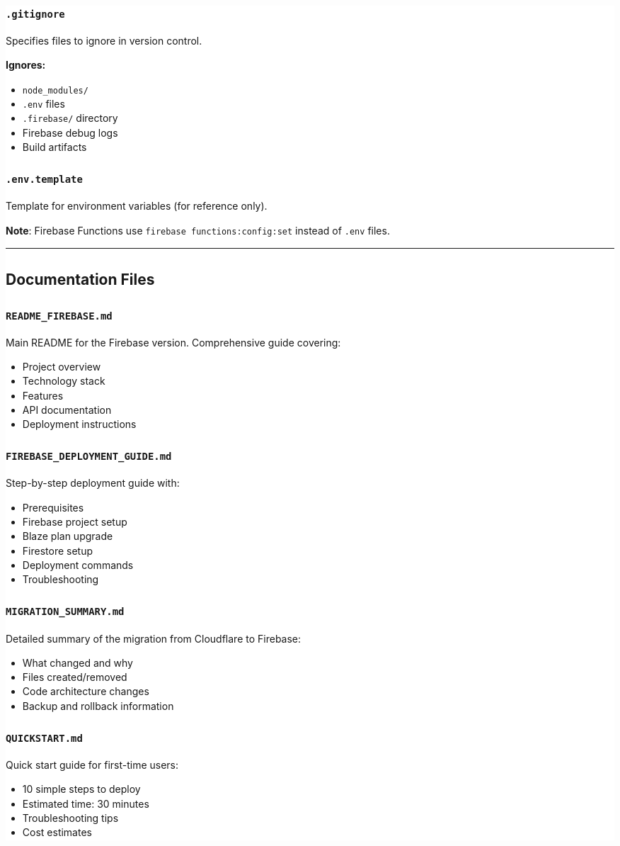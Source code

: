 ### `.gitignore`
Specifies files to ignore in version control.

**Ignores:**
- `node_modules/`
- `.env` files
- `.firebase/` directory
- Firebase debug logs
- Build artifacts

### `.env.template`
Template for environment variables (for reference only).

**Note**: Firebase Functions use `firebase functions:config:set` instead of `.env` files.

---

## Documentation Files

### `README_FIREBASE.md`
Main README for the Firebase version. Comprehensive guide covering:
- Project overview
- Technology stack
- Features
- API documentation
- Deployment instructions

### `FIREBASE_DEPLOYMENT_GUIDE.md`
Step-by-step deployment guide with:
- Prerequisites
- Firebase project setup
- Blaze plan upgrade
- Firestore setup
- Deployment commands
- Troubleshooting

### `MIGRATION_SUMMARY.md`
Detailed summary of the migration from Cloudflare to Firebase:
- What changed and why
- Files created/removed
- Code architecture changes
- Backup and rollback information

### `QUICKSTART.md`
Quick start guide for first-time users:
- 10 simple steps to deploy
- Estimated time: 30 minutes
- Troubleshooting tips
- Cost estimates
